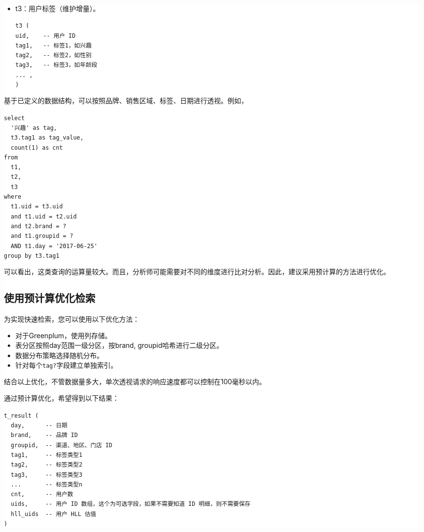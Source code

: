 -   t3：用户标签（维护增量）。

    ```
    t3 (
    uid,    -- 用户 ID
    tag1,   -- 标签1，如兴趣
    tag2,   -- 标签2，如性别
    tag3,   -- 标签3，如年龄段
    ... ,
    )
    ```


基于已定义的数据结构，可以按照品牌、销售区域、标签、日期进行透视。例如，

```
select
  '兴趣' as tag,
  t3.tag1 as tag_value,
  count(1) as cnt
from
  t1,
  t2,
  t3
where
  t1.uid = t3.uid
  and t1.uid = t2.uid
  and t2.brand = ?
  and t1.groupid = ?
  AND t1.day = '2017-06-25'
group by t3.tag1
```

可以看出，这类查询的运算量较大。而且，分析师可能需要对不同的维度进行比对分析。因此，建议采用预计算的方法进行优化。

## 使用预计算优化检索

为实现快速检索，您可以使用以下优化方法：

-   对于Greenplum，使用列存储。
-   表分区按照day范围一级分区，按brand, groupid哈希进行二级分区。
-   数据分布策略选择随机分布。
-   针对每个`tag?`字段建立单独索引。

结合以上优化，不管数据量多大，单次透视请求的响应速度都可以控制在100毫秒以内。

通过预计算优化，希望得到以下结果：

```
t_result (
  day,      -- 日期
  brand,    -- 品牌 ID
  groupid,  -- 渠道、地区、门店 ID
  tag1,     -- 标签类型1
  tag2,     -- 标签类型2
  tag3,     -- 标签类型3
  ...       -- 标签类型n
  cnt,      -- 用户数
  uids,     -- 用户 ID 数组，这个为可选字段，如果不需要知道 ID 明细，则不需要保存
  hll_uids  -- 用户 HLL 估值
)
```
